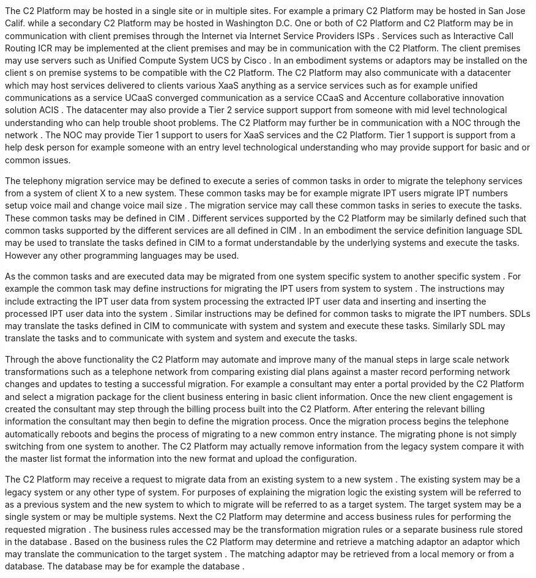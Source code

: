 The C2 Platform may be hosted in a single site or in multiple sites. For example a primary C2 Platform may be hosted in San Jose Calif. while a secondary C2 Platform may be hosted in Washington D.C. One or both of C2 Platform and C2 Platform may be in communication with client premises through the Internet via Internet Service Providers ISPs . Services such as Interactive Call Routing ICR may be implemented at the client premises and may be in communication with the C2 Platform. The client premises may use servers such as Unified Compute System UCS by Cisco . In an embodiment systems or adaptors may be installed on the client s on premise systems to be compatible with the C2 Platform. The C2 Platform may also communicate with a datacenter which may host services delivered to clients various XaaS anything as a service services such as for example unified communications as a service UCaaS converged communication as a service CCaaS and Accenture collaborative innovation solution ACIS . The datacenter may also provide a Tier 2 service support support from someone with mid level technological understanding who can help trouble shoot problems. The C2 Platform may further be in communication with a NOC through the network . The NOC may provide Tier 1 support to users for XaaS services and the C2 Platform. Tier 1 support is support from a help desk person for example someone with an entry level technological understanding who may provide support for basic and or common issues.

The telephony migration service may be defined to execute a series of common tasks in order to migrate the telephony services from a system of client X to a new system. These common tasks may be for example migrate IPT users migrate IPT numbers setup voice mail and change voice mail size . The migration service may call these common tasks in series to execute the tasks. These common tasks may be defined in CIM . Different services supported by the C2 Platform may be similarly defined such that common tasks supported by the different services are all defined in CIM . In an embodiment the service definition language SDL may be used to translate the tasks defined in CIM to a format understandable by the underlying systems and execute the tasks. However any other programming languages may be used.

As the common tasks and are executed data may be migrated from one system specific system to another specific system . For example the common task may define instructions for migrating the IPT users from system to system . The instructions may include extracting the IPT user data from system processing the extracted IPT user data and inserting and inserting the processed IPT user data into the system . Similar instructions may be defined for common tasks to migrate the IPT numbers. SDLs may translate the tasks defined in CIM to communicate with system and system and execute these tasks. Similarly SDL may translate the tasks and to communicate with system and system and execute the tasks.

Through the above functionality the C2 Platform may automate and improve many of the manual steps in large scale network transformations such as a telephone network from comparing existing dial plans against a master record performing network changes and updates to testing a successful migration. For example a consultant may enter a portal provided by the C2 Platform and select a migration package for the client business entering in basic client information. Once the new client engagement is created the consultant may step through the billing process built into the C2 Platform. After entering the relevant billing information the consultant may then begin to define the migration process. Once the migration process begins the telephone automatically reboots and begins the process of migrating to a new common entry instance. The migrating phone is not simply switching from one system to another. The C2 Platform may actually remove information from the legacy system compare it with the master list format the information into the new format and upload the configuration.

The C2 Platform may receive a request to migrate data from an existing system to a new system . The existing system may be a legacy system or any other type of system. For purposes of explaining the migration logic the existing system will be referred to as a previous system and the new system to which to migrate will be referred to as a target system. The target system may be a single system or may be multiple systems. Next the C2 Platform may determine and access business rules for performing the requested migration . The business rules accessed may be the transformation migration rules or a separate business rule stored in the database . Based on the business rules the C2 Platform may determine and retrieve a matching adaptor an adaptor which may translate the communication to the target system . The matching adaptor may be retrieved from a local memory or from a database. The database may be for example the database .
